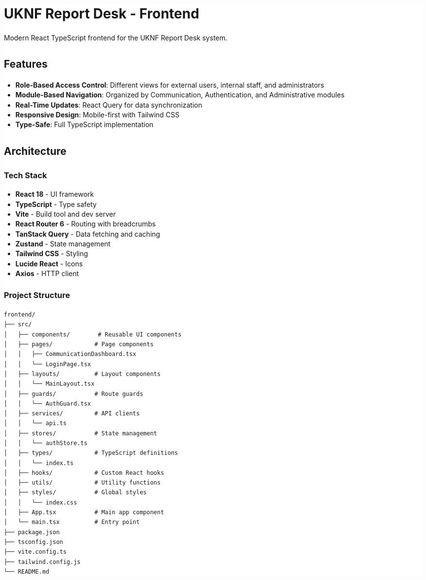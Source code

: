 # UKNF Report Desk - Frontend

Modern React TypeScript frontend for the UKNF Report Desk system.

## Features

- **Role-Based Access Control**: Different views for external users, internal staff, and administrators
- **Module-Based Navigation**: Organized by Communication, Authentication, and Administrative modules
- **Real-Time Updates**: React Query for data synchronization
- **Responsive Design**: Mobile-first with Tailwind CSS
- **Type-Safe**: Full TypeScript implementation

## Architecture

### Tech Stack

- **React 18** - UI framework
- **TypeScript** - Type safety
- **Vite** - Build tool and dev server
- **React Router 6** - Routing with breadcrumbs
- **TanStack Query** - Data fetching and caching
- **Zustand** - State management
- **Tailwind CSS** - Styling
- **Lucide React** - Icons
- **Axios** - HTTP client

### Project Structure

```
frontend/
├── src/
│   ├── components/        # Reusable UI components
│   ├── pages/            # Page components
│   │   ├── CommunicationDashboard.tsx
│   │   └── LoginPage.tsx
│   ├── layouts/          # Layout components
│   │   └── MainLayout.tsx
│   ├── guards/           # Route guards
│   │   └── AuthGuard.tsx
│   ├── services/         # API clients
│   │   └── api.ts
│   ├── stores/           # State management
│   │   └── authStore.ts
│   ├── types/            # TypeScript definitions
│   │   └── index.ts
│   ├── hooks/            # Custom React hooks
│   ├── utils/            # Utility functions
│   ├── styles/           # Global styles
│   │   └── index.css
│   ├── App.tsx           # Main app component
│   └── main.tsx          # Entry point
├── package.json
├── tsconfig.json
├── vite.config.ts
├── tailwind.config.js
└── README.md
```
